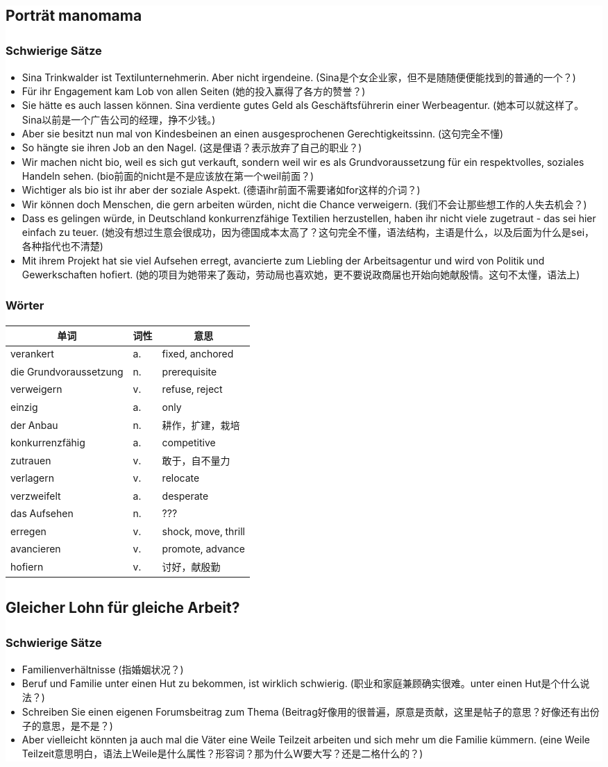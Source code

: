 ## Porträt manomama

### Schwierige Sätze
* Sina Trinkwalder ist Textilunternehmerin. Aber nicht irgendeine. (Sina是个女企业家，但不是随随便便能找到的普通的一个？)
* Für ihr Engagement kam Lob von allen Seiten (她的投入赢得了各方的赞誉？)
* Sie hätte es auch lassen können. Sina verdiente gutes Geld als Geschäftsführerin einer Werbeagentur. (她本可以就这样了。Sina以前是一个广告公司的经理，挣不少钱。)
* Aber sie besitzt nun mal von Kindesbeinen an einen ausgesprochenen Gerechtigkeitssinn. (这句完全不懂)
* So hängte sie ihren Job an den Nagel. (这是俚语？表示放弃了自己的职业？)
* Wir machen nicht bio, weil es sich gut verkauft, sondern weil wir es als Grundvoraussetzung für ein respektvolles, soziales Handeln sehen. (bio前面的nicht是不是应该放在第一个weil前面？)
* Wichtiger als bio ist ihr aber der soziale Aspekt. (德语ihr前面不需要诸如for这样的介词？)
* Wir können doch Menschen, die gern arbeiten würden, nicht die Chance verweigern. (我们不会让那些想工作的人失去机会？)
* Dass es gelingen würde, in Deutschland konkurrenzfähige Textilien herzustellen, haben ihr nicht viele zugetraut - das sei hier einfach zu teuer. (她没有想过生意会很成功，因为德国成本太高了？这句完全不懂，语法结构，主语是什么，以及后面为什么是sei，各种指代也不清楚)
* Mit ihrem Projekt hat sie viel Aufsehen erregt, avancierte zum Liebling der Arbeitsagentur und wird von Politik und Gewerkschaften hofiert. (她的项目为她带来了轰动，劳动局也喜欢她，更不要说政商届也开始向她献殷情。这句不太懂，语法上)

### Wörter
| 单词 | 词性 | 意思 |
| --- | --- | --- |
| verankert | a. | fixed, anchored |
| die Grundvoraussetzung | n. | prerequisite |
| verweigern | v. | refuse, reject |
| einzig | a. | only |
| der Anbau | n. | 耕作，扩建，栽培 |
| konkurrenzfähig | a. | competitive |
| zutrauen | v. | 敢于，自不量力 |
| verlagern | v. | relocate |
| verzweifelt | a. | desperate |
| das Aufsehen | n. | ??? |
| erregen | v. | shock, move, thrill |
| avancieren | v. | promote, advance |
| hofiern | v. | 讨好，献殷勤 |

## Gleicher Lohn für gleiche Arbeit?

### Schwierige Sätze
* Familienverhältnisse (指婚姻状况？)
* Beruf und Familie unter einen Hut zu bekommen, ist wirklich schwierig. (职业和家庭兼顾确实很难。unter einen Hut是个什么说法？)
* Schreiben Sie einen eigenen Forumsbeitrag zum Thema (Beitrag好像用的很普遍，原意是贡献，这里是帖子的意思？好像还有出份子的意思，是不是？)
* Aber vielleicht könnten ja auch mal die Väter eine Weile Teilzeit arbeiten und sich mehr um die Familie kümmern. (eine Weile Teilzeit意思明白，语法上Weile是什么属性？形容词？那为什么W要大写？还是二格什么的？)
